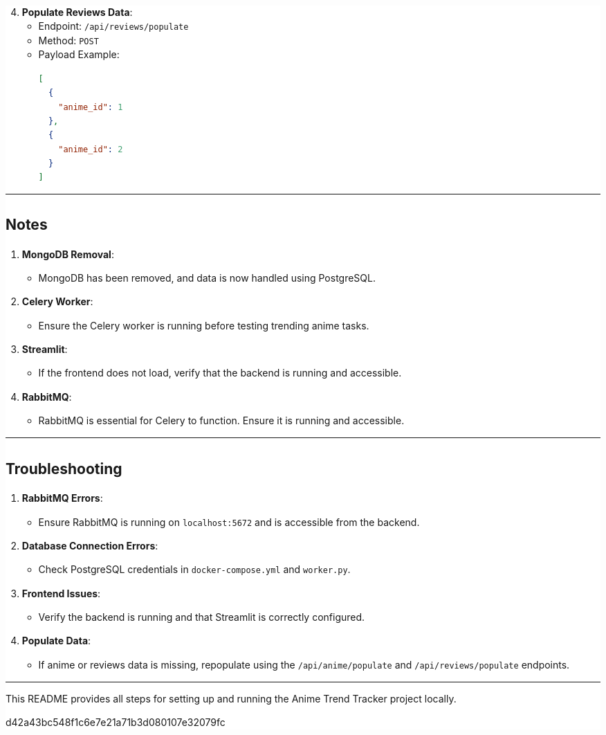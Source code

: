 4. **Populate Reviews Data**:
   - Endpoint: `/api/reviews/populate`
   - Method: `POST`
   - Payload Example:
     ```json
     [
       {
         "anime_id": 1
       },
       {
         "anime_id": 2
       }
     ]
     ```

---

## Notes

1. **MongoDB Removal**:
   - MongoDB has been removed, and data is now handled using PostgreSQL.

2. **Celery Worker**:
   - Ensure the Celery worker is running before testing trending anime tasks.

3. **Streamlit**:
   - If the frontend does not load, verify that the backend is running and accessible.

4. **RabbitMQ**:
   - RabbitMQ is essential for Celery to function. Ensure it is running and accessible.

---

## Troubleshooting

1. **RabbitMQ Errors**:
   - Ensure RabbitMQ is running on `localhost:5672` and is accessible from the backend.

2. **Database Connection Errors**:
   - Check PostgreSQL credentials in `docker-compose.yml` and `worker.py`.

3. **Frontend Issues**:
   - Verify the backend is running and that Streamlit is correctly configured.

4. **Populate Data**:
   - If anime or reviews data is missing, repopulate using the `/api/anime/populate` and `/api/reviews/populate` endpoints.

---

This README provides all steps for setting up and running the Anime Trend Tracker project locally.

d42a43bc548f1c6e7e21a71b3d080107e32079fc

